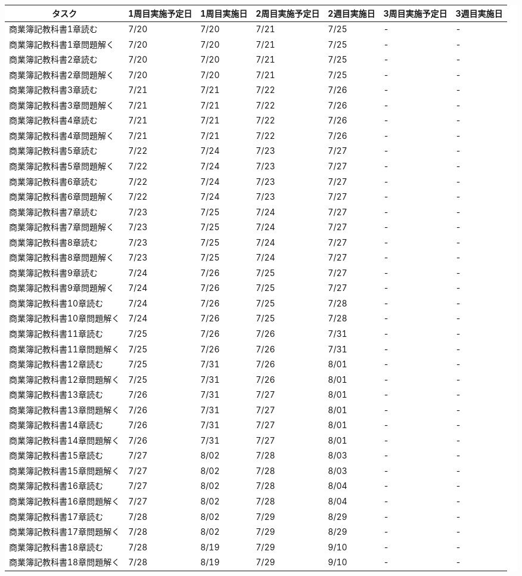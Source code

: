 | タスク                       | 1周目実施予定日 | 1周目実施日 | 2周目実施予定日 | 2週目実施日 | 3周目実施予定日 | 3週目実施日 |
| ---------------------------- | --------------- | ----------- | --------------- | ----------- | --------------- | ----------- |
| 商業簿記教科書1章読む        | 7/20            | 7/20        | 7/21            | 7/25        | -               | -           |
| 商業簿記教科書1章問題解く    | 7/20            | 7/20        | 7/21            | 7/25        | -               | -           |
| 商業簿記教科書2章読む        | 7/20            | 7/20        | 7/21            | 7/25        | -               | -           |
| 商業簿記教科書2章問題解く    | 7/20            | 7/20        | 7/21            | 7/25        | -               | -           |
| 商業簿記教科書3章読む        | 7/21            | 7/21        | 7/22            | 7/26        | -               | -           |
| 商業簿記教科書3章問題解く    | 7/21            | 7/21        | 7/22            | 7/26        | -               | -           |
| 商業簿記教科書4章読む        | 7/21            | 7/21        | 7/22            | 7/26        | -               | -           |
| 商業簿記教科書4章問題解く    | 7/21            | 7/21        | 7/22            | 7/26        | -               | -           |
| 商業簿記教科書5章読む        | 7/22            | 7/24        | 7/23            | 7/27        | -               | -           |
| 商業簿記教科書5章問題解く    | 7/22            | 7/24        | 7/23            | 7/27        | -               | -           |
| 商業簿記教科書6章読む        | 7/22            | 7/24        | 7/23            | 7/27        | -               | -           |
| 商業簿記教科書6章問題解く    | 7/22            | 7/24        | 7/23            | 7/27        | -               | -           |
| 商業簿記教科書7章読む        | 7/23            | 7/25        | 7/24            | 7/27        | -               | -           |
| 商業簿記教科書7章問題解く    | 7/23            | 7/25        | 7/24            | 7/27        | -               | -           |
| 商業簿記教科書8章読む        | 7/23            | 7/25        | 7/24            | 7/27        | -               | -           |
| 商業簿記教科書8章問題解く    | 7/23            | 7/25        | 7/24            | 7/27        | -               | -           |
| 商業簿記教科書9章読む        | 7/24            | 7/26        | 7/25            | 7/27        | -               | -           |
| 商業簿記教科書9章問題解く    | 7/24            | 7/26        | 7/25            | 7/27        | -               | -           |
| 商業簿記教科書10章読む       | 7/24            | 7/26        | 7/25            | 7/28        | -               | -           |
| 商業簿記教科書10章問題解く   | 7/24            | 7/26        | 7/25            | 7/28        | -               | -           |
| 商業簿記教科書11章読む       | 7/25            | 7/26        | 7/26            | 7/31        | -               | -           |
| 商業簿記教科書11章問題解く   | 7/25            | 7/26        | 7/26            | 7/31        | -               | -           |
| 商業簿記教科書12章読む       | 7/25            | 7/31        | 7/26            | 8/01        | -               | -           |
| 商業簿記教科書12章問題解く   | 7/25            | 7/31        | 7/26            | 8/01        | -               | -           |
| 商業簿記教科書13章読む       | 7/26            | 7/31        | 7/27            | 8/01        | -               | -           |
| 商業簿記教科書13章問題解く   | 7/26            | 7/31        | 7/27            | 8/01        | -               | -           |
| 商業簿記教科書14章読む       | 7/26            | 7/31        | 7/27            | 8/01        | -               | -           |
| 商業簿記教科書14章問題解く   | 7/26            | 7/31        | 7/27            | 8/01        | -               | -           |
| 商業簿記教科書15章読む       | 7/27            | 8/02        | 7/28            | 8/03        | -               | -           |
| 商業簿記教科書15章問題解く   | 7/27            | 8/02        | 7/28            | 8/03        | -               | -           |
| 商業簿記教科書16章読む       | 7/27            | 8/02        | 7/28            | 8/04        | -               | -           |
| 商業簿記教科書16章問題解く   | 7/27            | 8/02        | 7/28            | 8/04        | -               | -           |
| 商業簿記教科書17章読む       | 7/28            | 8/02        | 7/29            | 8/29        | -               | -           |
| 商業簿記教科書17章問題解く   | 7/28            | 8/02        | 7/29            | 8/29        | -               | -           |
| 商業簿記教科書18章読む       | 7/28            | 8/19        | 7/29            | 9/10        | -               | -           |
| 商業簿記教科書18章問題解く   | 7/28            | 8/19        | 7/29            | 9/10        | -               | -           |